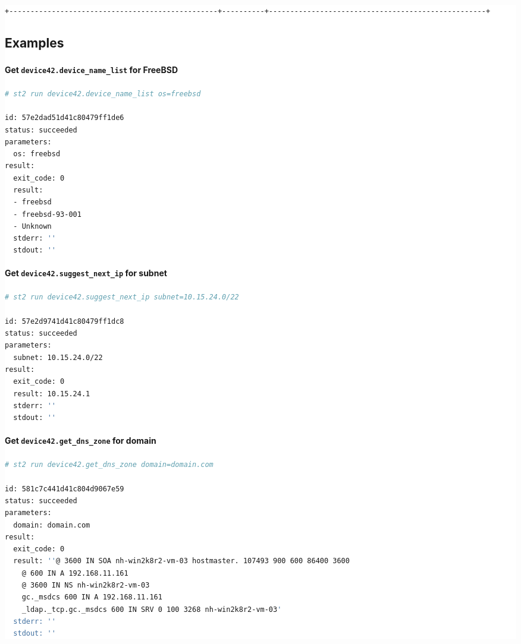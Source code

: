 ```
+-------------------------------------------------+----------+---------------------------------------------------+
```

## Examples

#### Get `device42.device_name_list` for FreeBSD
```sh
# st2 run device42.device_name_list os=freebsd

id: 57e2dad51d41c80479ff1de6
status: succeeded
parameters:
  os: freebsd
result:
  exit_code: 0
  result:
  - freebsd
  - freebsd-93-001
  - Unknown
  stderr: ''
  stdout: ''
```

#### Get `device42.suggest_next_ip` for subnet
```sh
# st2 run device42.suggest_next_ip subnet=10.15.24.0/22

id: 57e2d9741d41c80479ff1dc8
status: succeeded
parameters:
  subnet: 10.15.24.0/22
result:
  exit_code: 0
  result: 10.15.24.1
  stderr: ''
  stdout: ''
```

#### Get `device42.get_dns_zone` for domain
```sh
# st2 run device42.get_dns_zone domain=domain.com

id: 581c7c441d41c804d9067e59
status: succeeded
parameters:
  domain: domain.com
result:
  exit_code: 0
  result: ''@ 3600 IN SOA nh-win2k8r2-vm-03 hostmaster. 107493 900 600 86400 3600       
    @ 600 IN A 192.168.11.161       
    @ 3600 IN NS nh-win2k8r2-vm-03            
    gc._msdcs 600 IN A 192.168.11.161                  
    _ldap._tcp.gc._msdcs 600 IN SRV 0 100 3268 nh-win2k8r2-vm-03'
  stderr: ''
  stdout: ''
```
